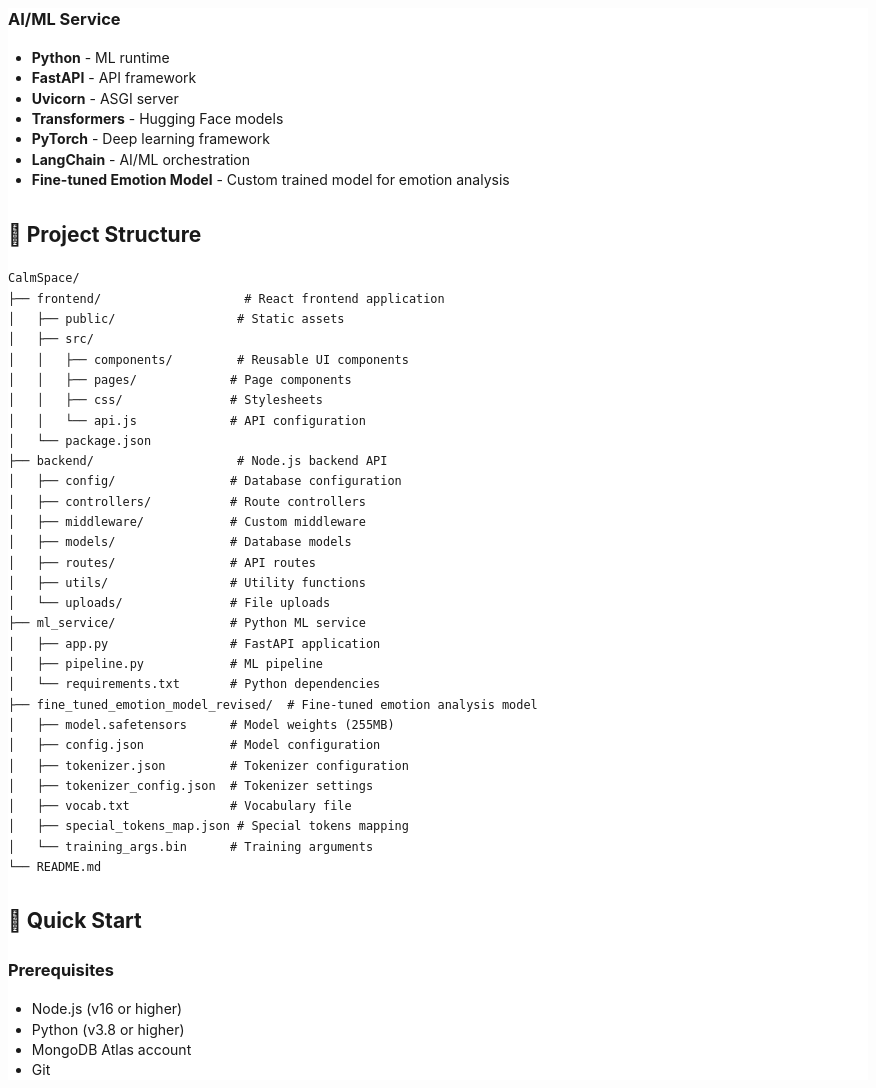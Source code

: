 ### AI/ML Service
- **Python** - ML runtime
- **FastAPI** - API framework
- **Uvicorn** - ASGI server
- **Transformers** - Hugging Face models
- **PyTorch** - Deep learning framework
- **LangChain** - AI/ML orchestration
- **Fine-tuned Emotion Model** - Custom trained model for emotion analysis

## 📁 Project Structure

```
CalmSpace/
├── frontend/                    # React frontend application
│   ├── public/                 # Static assets
│   ├── src/
│   │   ├── components/         # Reusable UI components
│   │   ├── pages/             # Page components
│   │   ├── css/               # Stylesheets
│   │   └── api.js             # API configuration
│   └── package.json
├── backend/                    # Node.js backend API
│   ├── config/                # Database configuration
│   ├── controllers/           # Route controllers
│   ├── middleware/            # Custom middleware
│   ├── models/                # Database models
│   ├── routes/                # API routes
│   ├── utils/                 # Utility functions
│   └── uploads/               # File uploads
├── ml_service/                # Python ML service
│   ├── app.py                 # FastAPI application
│   ├── pipeline.py            # ML pipeline
│   └── requirements.txt       # Python dependencies
├── fine_tuned_emotion_model_revised/  # Fine-tuned emotion analysis model
│   ├── model.safetensors      # Model weights (255MB)
│   ├── config.json            # Model configuration
│   ├── tokenizer.json         # Tokenizer configuration
│   ├── tokenizer_config.json  # Tokenizer settings
│   ├── vocab.txt              # Vocabulary file
│   ├── special_tokens_map.json # Special tokens mapping
│   └── training_args.bin      # Training arguments
└── README.md
```

## 🚀 Quick Start

### Prerequisites

- Node.js (v16 or higher)
- Python (v3.8 or higher)
- MongoDB Atlas account
- Git
